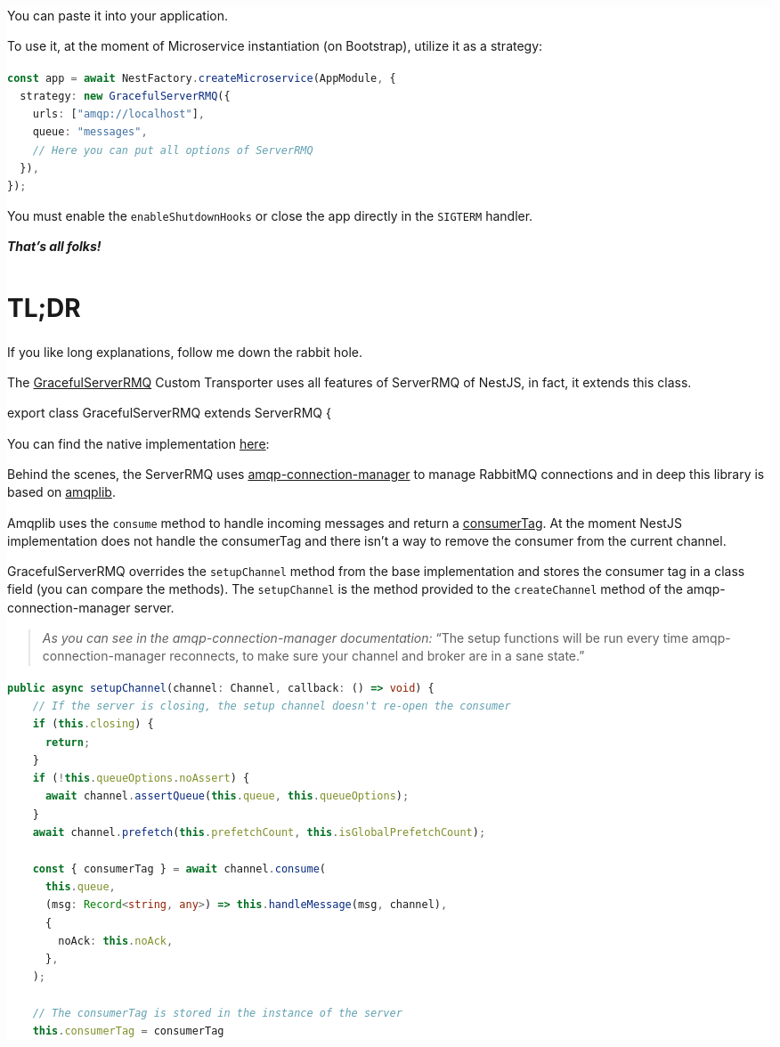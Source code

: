 You can paste it into your application.

To use it, at the moment of Microservice instantiation (on Bootstrap), utilize it as a strategy:

```typescript
const app = await NestFactory.createMicroservice(AppModule, {
  strategy: new GracefulServerRMQ({
    urls: ["amqp://localhost"],
    queue: "messages",
    // Here you can put all options of ServerRMQ
  }),
});
```

You must enable the `enableShutdownHooks` or close the app directly in the `SIGTERM` handler.

**_That’s all folks!_**

# TL;DR

If you like long explanations, follow me down the rabbit hole.

The [GracefulServerRMQ](https://github.com/pasalino/nestjs-rabbitmq-transporter-graceful-shutdown/blob/main/src/graceful-server-rmq.ts) Custom Transporter uses all features of ServerRMQ of NestJS, in fact, it extends this class.

export class GracefulServerRMQ extends ServerRMQ {

You can find the native implementation [here](https://github.com/nestjs/nest/blob/master/packages/microservices/server/server-rmq.ts):

Behind the scenes, the ServerRMQ uses [amqp-connection-manager](https://www.npmjs.com/package/amqp-connection-manager) to manage RabbitMQ connections and in deep this library is based on [amqplib](https://www.npmjs.com/package/amqplib).

Amqplib uses the `consume` method to handle incoming messages and return a [consumerTag](https://amqp-node.github.io/amqplib/channel_api.html#channel_consume). At the moment NestJS implementation does not handle the consumerTag and there isn’t a way to remove the consumer from the current channel.

GracefulServerRMQ overrides the `setupChannel` method from the base implementation and stores the consumer tag in a class field (you can compare the methods). The `setupChannel` is the method provided to the `createChannel` method of the amqp-connection-manager server.

> _As you can see in the amqp-connection-manager documentation:_ “The setup functions will be run every time amqp-connection-manager reconnects, to make sure your channel and broker are in a sane state.”

```typescript
public async setupChannel(channel: Channel, callback: () => void) {
    // If the server is closing, the setup channel doesn't re-open the consumer
    if (this.closing) {
      return;
    }
    if (!this.queueOptions.noAssert) {
      await channel.assertQueue(this.queue, this.queueOptions);
    }
    await channel.prefetch(this.prefetchCount, this.isGlobalPrefetchCount);

    const { consumerTag } = await channel.consume(
      this.queue,
      (msg: Record<string, any>) => this.handleMessage(msg, channel),
      {
        noAck: this.noAck,
      },
    );

    // The consumerTag is stored in the instance of the server
    this.consumerTag = consumerTag

```